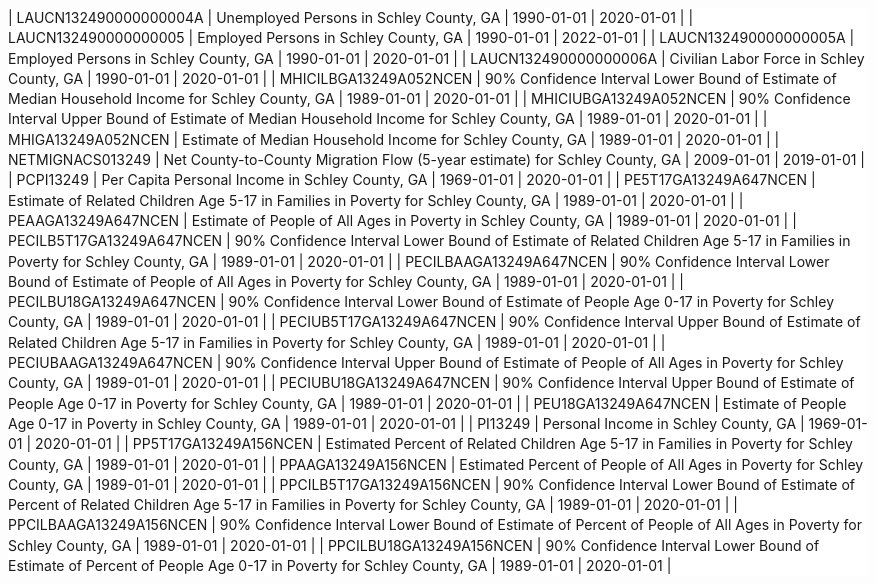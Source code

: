 | LAUCN132490000000004A     | Unemployed Persons in Schley County, GA                                                                                                                                    | 1990-01-01          | 2020-01-01        |
| LAUCN132490000000005      | Employed Persons in Schley County, GA                                                                                                                                      | 1990-01-01          | 2022-01-01        |
| LAUCN132490000000005A     | Employed Persons in Schley County, GA                                                                                                                                      | 1990-01-01          | 2020-01-01        |
| LAUCN132490000000006A     | Civilian Labor Force in Schley County, GA                                                                                                                                  | 1990-01-01          | 2020-01-01        |
| MHICILBGA13249A052NCEN    | 90% Confidence Interval Lower Bound of Estimate of Median Household Income for Schley County, GA                                                                           | 1989-01-01          | 2020-01-01        |
| MHICIUBGA13249A052NCEN    | 90% Confidence Interval Upper Bound of Estimate of Median Household Income for Schley County, GA                                                                           | 1989-01-01          | 2020-01-01        |
| MHIGA13249A052NCEN        | Estimate of Median Household Income for Schley County, GA                                                                                                                  | 1989-01-01          | 2020-01-01        |
| NETMIGNACS013249          | Net County-to-County Migration Flow (5-year estimate) for Schley County, GA                                                                                                | 2009-01-01          | 2019-01-01        |
| PCPI13249                 | Per Capita Personal Income in Schley County, GA                                                                                                                            | 1969-01-01          | 2020-01-01        |
| PE5T17GA13249A647NCEN     | Estimate of Related Children Age 5-17 in Families in Poverty for Schley County, GA                                                                                         | 1989-01-01          | 2020-01-01        |
| PEAAGA13249A647NCEN       | Estimate of People of All Ages in Poverty in Schley County, GA                                                                                                             | 1989-01-01          | 2020-01-01        |
| PECILB5T17GA13249A647NCEN | 90% Confidence Interval Lower Bound of Estimate of Related Children Age 5-17 in Families in Poverty for Schley County, GA                                                  | 1989-01-01          | 2020-01-01        |
| PECILBAAGA13249A647NCEN   | 90% Confidence Interval Lower Bound of Estimate of People of All Ages in Poverty for Schley County, GA                                                                     | 1989-01-01          | 2020-01-01        |
| PECILBU18GA13249A647NCEN  | 90% Confidence Interval Lower Bound of Estimate of People Age 0-17 in Poverty for Schley County, GA                                                                        | 1989-01-01          | 2020-01-01        |
| PECIUB5T17GA13249A647NCEN | 90% Confidence Interval Upper Bound of Estimate of Related Children Age 5-17 in Families in Poverty for Schley County, GA                                                  | 1989-01-01          | 2020-01-01        |
| PECIUBAAGA13249A647NCEN   | 90% Confidence Interval Upper Bound of Estimate of People of All Ages in Poverty for Schley County, GA                                                                     | 1989-01-01          | 2020-01-01        |
| PECIUBU18GA13249A647NCEN  | 90% Confidence Interval Upper Bound of Estimate of People Age 0-17 in Poverty for Schley County, GA                                                                        | 1989-01-01          | 2020-01-01        |
| PEU18GA13249A647NCEN      | Estimate of People Age 0-17 in Poverty in Schley County, GA                                                                                                                | 1989-01-01          | 2020-01-01        |
| PI13249                   | Personal Income in Schley County, GA                                                                                                                                       | 1969-01-01          | 2020-01-01        |
| PP5T17GA13249A156NCEN     | Estimated Percent of Related Children Age 5-17 in Families in Poverty for Schley County, GA                                                                                | 1989-01-01          | 2020-01-01        |
| PPAAGA13249A156NCEN       | Estimated Percent of People of All Ages in Poverty for Schley County, GA                                                                                                   | 1989-01-01          | 2020-01-01        |
| PPCILB5T17GA13249A156NCEN | 90% Confidence Interval Lower Bound of Estimate of Percent of Related Children Age 5-17 in Families in Poverty for Schley County, GA                                       | 1989-01-01          | 2020-01-01        |
| PPCILBAAGA13249A156NCEN   | 90% Confidence Interval Lower Bound of Estimate of Percent of People of All Ages in Poverty for Schley County, GA                                                          | 1989-01-01          | 2020-01-01        |
| PPCILBU18GA13249A156NCEN  | 90% Confidence Interval Lower Bound of Estimate of Percent of People Age 0-17 in Poverty for Schley County, GA                                                             | 1989-01-01          | 2020-01-01        |